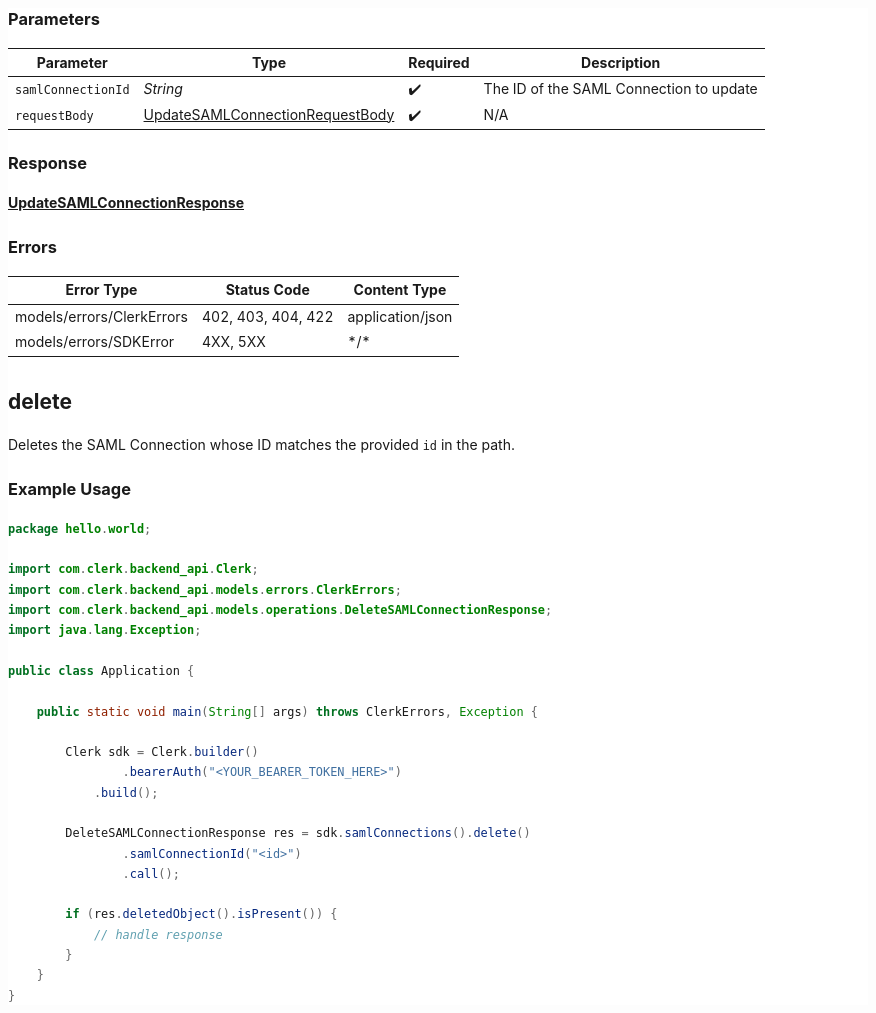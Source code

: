 ### Parameters

| Parameter                                                                                     | Type                                                                                          | Required                                                                                      | Description                                                                                   |
| --------------------------------------------------------------------------------------------- | --------------------------------------------------------------------------------------------- | --------------------------------------------------------------------------------------------- | --------------------------------------------------------------------------------------------- |
| `samlConnectionId`                                                                            | *String*                                                                                      | :heavy_check_mark:                                                                            | The ID of the SAML Connection to update                                                       |
| `requestBody`                                                                                 | [UpdateSAMLConnectionRequestBody](../../models/operations/UpdateSAMLConnectionRequestBody.md) | :heavy_check_mark:                                                                            | N/A                                                                                           |

### Response

**[UpdateSAMLConnectionResponse](../../models/operations/UpdateSAMLConnectionResponse.md)**

### Errors

| Error Type                | Status Code               | Content Type              |
| ------------------------- | ------------------------- | ------------------------- |
| models/errors/ClerkErrors | 402, 403, 404, 422        | application/json          |
| models/errors/SDKError    | 4XX, 5XX                  | \*/\*                     |

## delete

Deletes the SAML Connection whose ID matches the provided `id` in the path.

### Example Usage

```java
package hello.world;

import com.clerk.backend_api.Clerk;
import com.clerk.backend_api.models.errors.ClerkErrors;
import com.clerk.backend_api.models.operations.DeleteSAMLConnectionResponse;
import java.lang.Exception;

public class Application {

    public static void main(String[] args) throws ClerkErrors, Exception {

        Clerk sdk = Clerk.builder()
                .bearerAuth("<YOUR_BEARER_TOKEN_HERE>")
            .build();

        DeleteSAMLConnectionResponse res = sdk.samlConnections().delete()
                .samlConnectionId("<id>")
                .call();

        if (res.deletedObject().isPresent()) {
            // handle response
        }
    }
}
```
